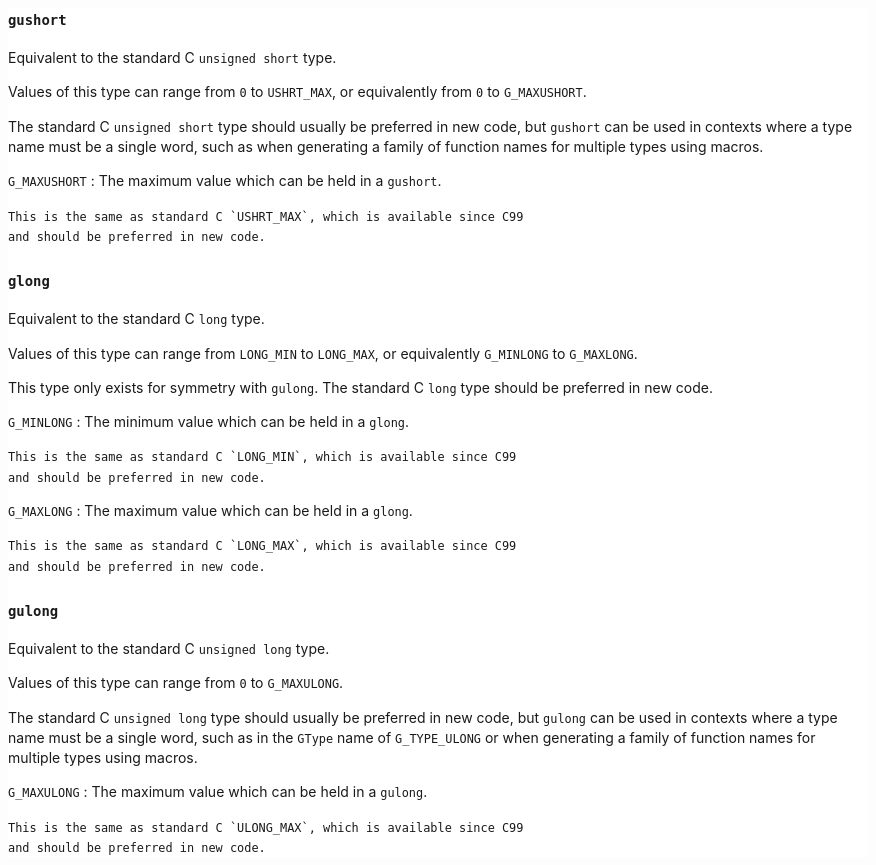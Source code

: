 ### `gushort`

Equivalent to the standard C `unsigned short` type.

Values of this type can range from `0` to `USHRT_MAX`,
or equivalently from `0` to `G_MAXUSHORT`.

The standard C `unsigned short` type should usually be preferred in
new code, but `gushort` can be used in contexts where a type name
must be a single word, such as when generating a family of function
names for multiple types using macros.


`G_MAXUSHORT`
:   The maximum value which can be held in a `gushort`.

    This is the same as standard C `USHRT_MAX`, which is available since C99
    and should be preferred in new code.

### `glong`

Equivalent to the standard C `long` type.

Values of this type can range from `LONG_MIN` to `LONG_MAX`,
or equivalently `G_MINLONG` to `G_MAXLONG`.

This type only exists for symmetry with `gulong`.
The standard C `long` type should be preferred in new code.

`G_MINLONG`
:   The minimum value which can be held in a `glong`.

    This is the same as standard C `LONG_MIN`, which is available since C99
    and should be preferred in new code.

`G_MAXLONG`
:   The maximum value which can be held in a `glong`.

    This is the same as standard C `LONG_MAX`, which is available since C99
    and should be preferred in new code.

### `gulong`

Equivalent to the standard C `unsigned long` type.

Values of this type can range from `0` to `G_MAXULONG`.

The standard C `unsigned long` type should usually be preferred in
new code, but `gulong` can be used in contexts where a type name
must be a single word, such as in the `GType` name of
`G_TYPE_ULONG` or when generating a family of function names for
multiple types using macros.

`G_MAXULONG`
:   The maximum value which can be held in a `gulong`.

    This is the same as standard C `ULONG_MAX`, which is available since C99
    and should be preferred in new code.
